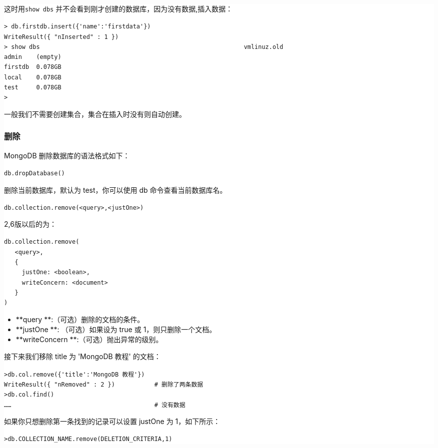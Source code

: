 这时用`show dbs` 并不会看到刚才创建的数据库，因为没有数据,插入数据：

```
> db.firstdb.insert({'name':'firstdata'})                    
WriteResult({ "nInserted" : 1 })                              
> show dbs                                                         vmlinuz.old
admin    (empty)                                           
firstdb  0.078GB                                           
local    0.078GB                                                     
test     0.078GB                                                      
>                                                                    
```

一般我们不需要创建集合，集合在插入时没有则自动创建。



### 删除

MongoDB 删除数据库的语法格式如下：

```
db.dropDatabase()
```

删除当前数据库，默认为 test，你可以使用 db 命令查看当前数据库名。



`db.collection.remove(<query>,<justOne>)`

2,6版以后的为：

```
db.collection.remove(
   <query>,
   {
     justOne: <boolean>,
     writeConcern: <document>
   }
)
```

- **query **:（可选）删除的文档的条件。
- **justOne **: （可选）如果设为 true 或 1，则只删除一个文档。
- **writeConcern **:（可选）抛出异常的级别。

接下来我们移除 title 为 'MongoDB 教程' 的文档：

```
>db.col.remove({'title':'MongoDB 教程'})
WriteResult({ "nRemoved" : 2 })           # 删除了两条数据
>db.col.find()
……                                        # 没有数据
```

如果你只想删除第一条找到的记录可以设置 justOne 为 1，如下所示：

```
>db.COLLECTION_NAME.remove(DELETION_CRITERIA,1)
```
